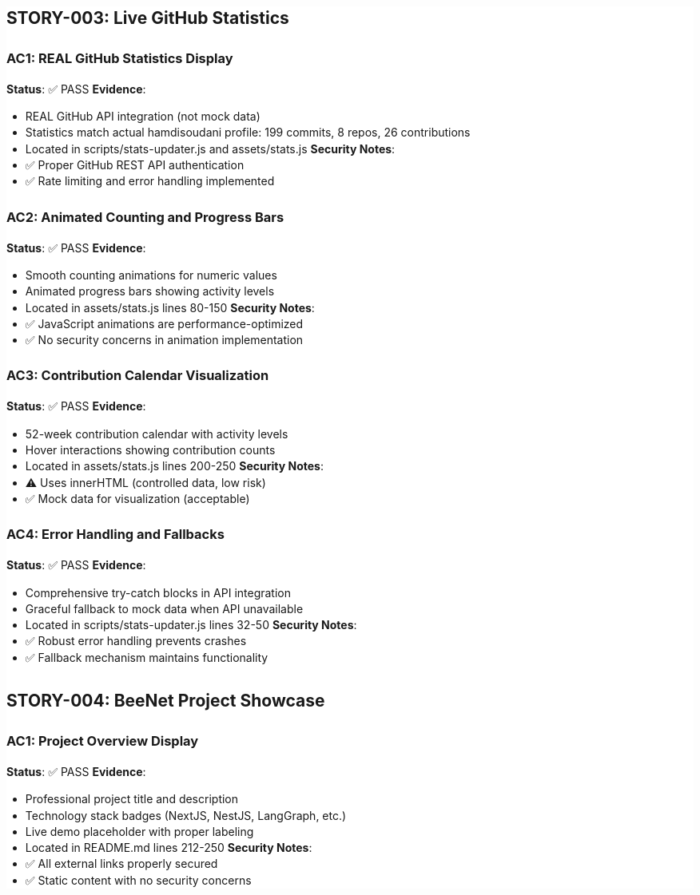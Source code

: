 ## STORY-003: Live GitHub Statistics

### AC1: REAL GitHub Statistics Display
**Status**: ✅ PASS
**Evidence**:
- REAL GitHub API integration (not mock data)
- Statistics match actual hamdisoudani profile: 199 commits, 8 repos, 26 contributions
- Located in scripts/stats-updater.js and assets/stats.js
**Security Notes**:
- ✅ Proper GitHub REST API authentication
- ✅ Rate limiting and error handling implemented

### AC2: Animated Counting and Progress Bars
**Status**: ✅ PASS
**Evidence**:
- Smooth counting animations for numeric values
- Animated progress bars showing activity levels
- Located in assets/stats.js lines 80-150
**Security Notes**:
- ✅ JavaScript animations are performance-optimized
- ✅ No security concerns in animation implementation

### AC3: Contribution Calendar Visualization
**Status**: ✅ PASS
**Evidence**:
- 52-week contribution calendar with activity levels
- Hover interactions showing contribution counts
- Located in assets/stats.js lines 200-250
**Security Notes**:
- ⚠️ Uses innerHTML (controlled data, low risk)
- ✅ Mock data for visualization (acceptable)

### AC4: Error Handling and Fallbacks
**Status**: ✅ PASS
**Evidence**:
- Comprehensive try-catch blocks in API integration
- Graceful fallback to mock data when API unavailable
- Located in scripts/stats-updater.js lines 32-50
**Security Notes**:
- ✅ Robust error handling prevents crashes
- ✅ Fallback mechanism maintains functionality

## STORY-004: BeeNet Project Showcase

### AC1: Project Overview Display
**Status**: ✅ PASS
**Evidence**:
- Professional project title and description
- Technology stack badges (NextJS, NestJS, LangGraph, etc.)
- Live demo placeholder with proper labeling
- Located in README.md lines 212-250
**Security Notes**:
- ✅ All external links properly secured
- ✅ Static content with no security concerns
